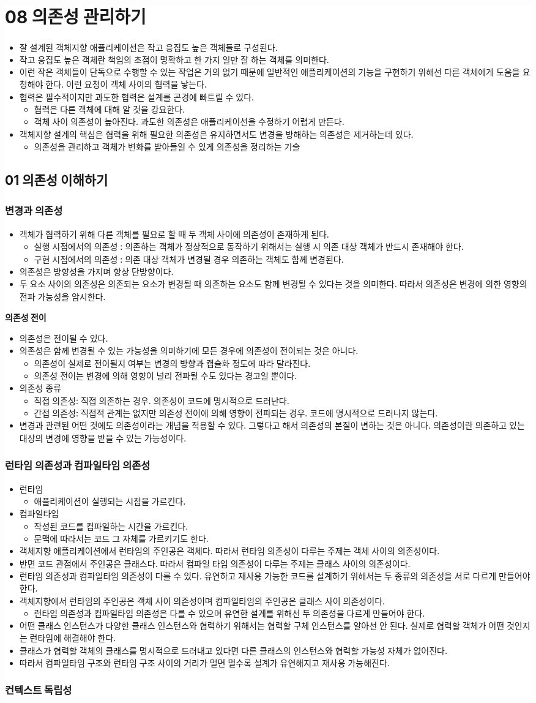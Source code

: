# 08 의존성 관리하기

- 잘 설계된 객체지향 애플리케이션은 작고 응집도 높은 객체들로 구성된다.
- 작고 응집도 높은 객체란 책임의 초점이 명확하고 한 가지 일만 잘 하는 객체를 의미한다.
- 이런 작은 객체들이 단독으로 수행할 수 있는 작업은 거의 없기 때문에 일반적인 애플리케이션의 기능을 구현하기 위해선 다른 객체에게 도움을 요청해야 한다. 이런 요청이 객체 사이의 협력을 낳는다.
- 협력은 필수적이지만 과도한 협력은 설계를 곤경에 빠트릴 수 있다.
    - 협력은 다른 객체에 대해 알 것을 강요한다.
    - 객체 사이 의존성이 높아진다. 과도한 의존성은 애플리케이션을 수정하기 어렵게 만든다.
- 객체지향 설계의 핵심은 협력을 위해 필요한 의존성은 유지하면서도 변경을 방해하는 의존성은 제거하는데 있다.
    - 의존성을 관리하고 객체가 변화를 받아들일 수 있게 의존성을 정리하는 기술

## 01 의존성 이해하기

### 변경과 의존성

- 객체가 협력하기 위해 다른 객체를 필요로 할 때 두 객체 사이에 의존성이 존재하게 된다.
    - 실행 시점에서의 의존성 : 의존하는 객체가 정상적으로 동작하기 위해서는 실행 시 의존 대상 객체가 반드시 존재해야 한다.
    - 구현 시점에서의 의존성 : 의존 대상 객체가 변경될 경우 의존하는 객체도 함께 변경된다.
- 의존성은 방향성을 가지며 항상 단방향이다.
- 두 요소 사이의 의존성은 의존되는 요소가 변경될 때 의존하는 요소도 함께 변경될 수 있다는 것을 의미한다. 따라서 의존성은 변경에 의한 영향의 전파 가능성을 암시한다.

**의존성 전이**

- 의존성은 전이될 수 있다.
- 의존성은 함께 변경될 수 있는 가능성을 의미하기에 모든 경우에 의존성이 전이되는 것은 아니다.
    - 의존성이 실제로 전이될지 여부는 변경의 방향과 캡슐화 정도에 따라 달라진다.
    - 의존성 전이는 변경에 의해 영향이 널리 전파될 수도 있다는 경고일 뿐이다.
- 의존성 종류
    - 직접 의존성: 직접 의존하는 경우. 의존성이 코드에 명시적으로 드러난다.
    - 간접 의존성: 직접적 관계는 없지만 의존성 전이에 의해 영향이 전파되는 경우. 코드에 명시적으로 드러나지 않는다.
- 변경과 관련된 어떤 것에도 의존성이라는 개념을 적용할 수 있다. 그렇다고 해서 의존성의 본질이 변하는 것은 아니다. 의존성이란 의존하고 있는 대상의 변경에 영향을 받을 수 있는 가능성이다.

### 런타임 의존성과 컴파일타임 의존성

- 런타임
    - 애플리케이션이 실행되는 시점을 가르킨다.
- 컴파일타임
    - 작성된 코드를 컴파일하는 시간을 가르킨다.
    - 문맥에 따라서는 코드 그 자체를 가르키기도 한다.
- 객체지향 애플리케이션에서 런타임의 주인공은 객체다. 따라서 런타임 의존성이 다루는 주제는 객체 사이의 의존성이다.
- 반면 코드 관점에서 주인공은 클래스다. 따라서 컴파일 타임 의존성이 다루는 주제는 클래스 사이의 의존성이다.
- 런타임 의존성과 컴파일타임 의존성이 다를 수 있다. 유연하고 재사용 가능한 코드를 설계하기 위해서는 두 종류의 의존성을 서로 다르게 만들어야 한다.
- 객체지향에서 런타임의 주인공은 객체 사이 의존성이며 컴파일타임의 주인공은 클래스 사이 의존성이다.
    - 런타임 의존성과 컴파일타임 의존성은 다를 수 있으며 유연한 설계를 위해선 두 의존성을 다르게 만들어야 한다.
- 어떤 클래스 인스턴스가 다양한 클래스 인스턴스와 협력하기 위해서는 협력할 구체 인스턴스를 알아선 안 된다. 실제로 협력할 객체가 어떤 것인지는 런타임에 해결해야 한다.
- 클래스가 협력할 객체의 클래스를 명시적으로 드러내고 있다면 다른 클래스의 인스턴스와 협력할 가능성 자체가 없어진다.
- 따라서 컴파일타임 구조와 런타임 구조 사이의 거리가 멀면 멀수록 설계가 유연해지고 재사용 가능해진다.

### 컨텍스트 독립성
